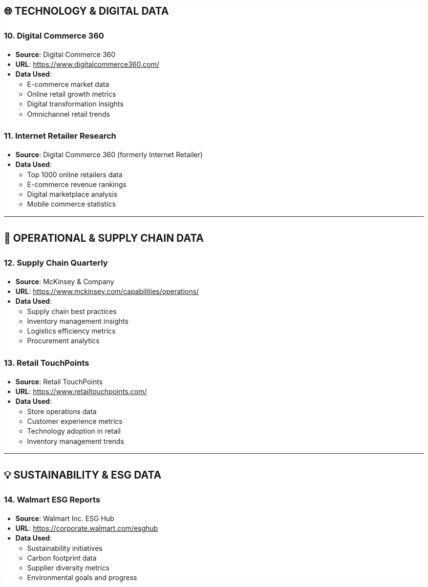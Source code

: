 
## 🌐 **TECHNOLOGY & DIGITAL DATA**

### **10. Digital Commerce 360**
- **Source**: Digital Commerce 360
- **URL**: https://www.digitalcommerce360.com/
- **Data Used**:
  - E-commerce market data
  - Online retail growth metrics
  - Digital transformation insights
  - Omnichannel retail trends

### **11. Internet Retailer Research**
- **Source**: Digital Commerce 360 (formerly Internet Retailer)
- **Data Used**:
  - Top 1000 online retailers data
  - E-commerce revenue rankings
  - Digital marketplace analysis
  - Mobile commerce statistics

---

## 🏪 **OPERATIONAL & SUPPLY CHAIN DATA**

### **12. Supply Chain Quarterly**
- **Source**: McKinsey & Company
- **URL**: https://www.mckinsey.com/capabilities/operations/
- **Data Used**:
  - Supply chain best practices
  - Inventory management insights
  - Logistics efficiency metrics
  - Procurement analytics

### **13. Retail TouchPoints**
- **Source**: Retail TouchPoints
- **URL**: https://www.retailtouchpoints.com/
- **Data Used**:
  - Store operations data
  - Customer experience metrics
  - Technology adoption in retail
  - Inventory management trends

---

## 💡 **SUSTAINABILITY & ESG DATA**

### **14. Walmart ESG Reports**
- **Source**: Walmart Inc. ESG Hub
- **URL**: https://corporate.walmart.com/esghub
- **Data Used**:
  - Sustainability initiatives
  - Carbon footprint data
  - Supplier diversity metrics
  - Environmental goals and progress
